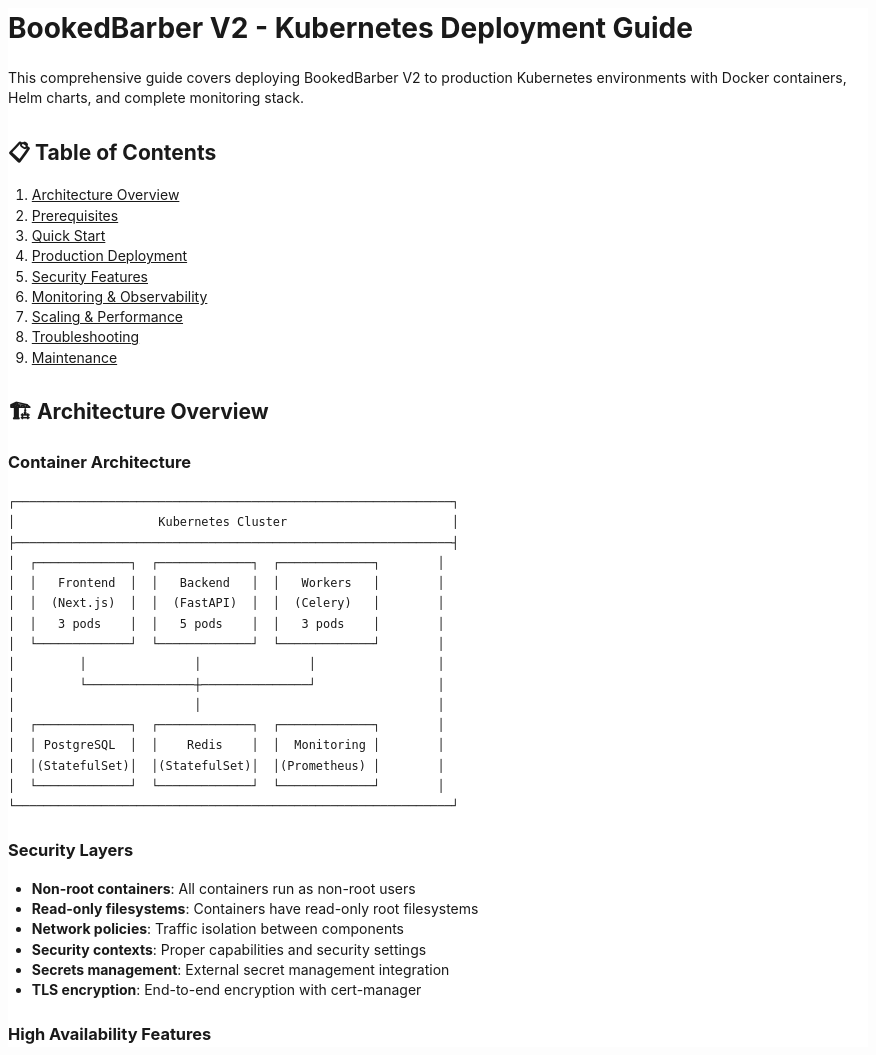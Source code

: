 # BookedBarber V2 - Kubernetes Deployment Guide

This comprehensive guide covers deploying BookedBarber V2 to production Kubernetes environments with Docker containers, Helm charts, and complete monitoring stack.

## 📋 Table of Contents

1. [Architecture Overview](#architecture-overview)
2. [Prerequisites](#prerequisites)
3. [Quick Start](#quick-start)
4. [Production Deployment](#production-deployment)
5. [Security Features](#security-features)
6. [Monitoring & Observability](#monitoring--observability)
7. [Scaling & Performance](#scaling--performance)
8. [Troubleshooting](#troubleshooting)
9. [Maintenance](#maintenance)

## 🏗️ Architecture Overview

### Container Architecture

```
┌─────────────────────────────────────────────────────────────┐
│                    Kubernetes Cluster                       │
├─────────────────────────────────────────────────────────────┤
│  ┌─────────────┐  ┌─────────────┐  ┌─────────────┐        │
│  │   Frontend  │  │   Backend   │  │   Workers   │        │
│  │  (Next.js)  │  │  (FastAPI)  │  │  (Celery)   │        │
│  │   3 pods    │  │   5 pods    │  │   3 pods    │        │
│  └─────────────┘  └─────────────┘  └─────────────┘        │
│         │               │               │                 │
│         └───────────────┼───────────────┘                 │
│                         │                                 │
│  ┌─────────────┐  ┌─────────────┐  ┌─────────────┐        │
│  │ PostgreSQL  │  │    Redis    │  │  Monitoring │        │
│  │(StatefulSet)│  │(StatefulSet)│  │(Prometheus) │        │
│  └─────────────┘  └─────────────┘  └─────────────┘        │
└─────────────────────────────────────────────────────────────┘
```

### Security Layers

- **Non-root containers**: All containers run as non-root users
- **Read-only filesystems**: Containers have read-only root filesystems
- **Network policies**: Traffic isolation between components
- **Security contexts**: Proper capabilities and security settings
- **Secrets management**: External secret management integration
- **TLS encryption**: End-to-end encryption with cert-manager

### High Availability Features
